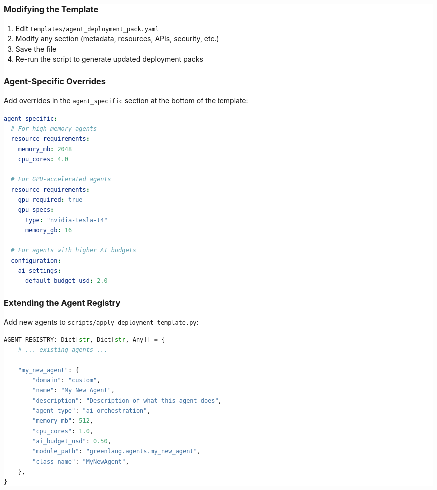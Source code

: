 ### Modifying the Template

1. Edit `templates/agent_deployment_pack.yaml`
2. Modify any section (metadata, resources, APIs, security, etc.)
3. Save the file
4. Re-run the script to generate updated deployment packs

### Agent-Specific Overrides

Add overrides in the `agent_specific` section at the bottom of the template:

```yaml
agent_specific:
  # For high-memory agents
  resource_requirements:
    memory_mb: 2048
    cpu_cores: 4.0

  # For GPU-accelerated agents
  resource_requirements:
    gpu_required: true
    gpu_specs:
      type: "nvidia-tesla-t4"
      memory_gb: 16

  # For agents with higher AI budgets
  configuration:
    ai_settings:
      default_budget_usd: 2.0
```

### Extending the Agent Registry

Add new agents to `scripts/apply_deployment_template.py`:

```python
AGENT_REGISTRY: Dict[str, Dict[str, Any]] = {
    # ... existing agents ...

    "my_new_agent": {
        "domain": "custom",
        "name": "My New Agent",
        "description": "Description of what this agent does",
        "agent_type": "ai_orchestration",
        "memory_mb": 512,
        "cpu_cores": 1.0,
        "ai_budget_usd": 0.50,
        "module_path": "greenlang.agents.my_new_agent",
        "class_name": "MyNewAgent",
    },
}
```
